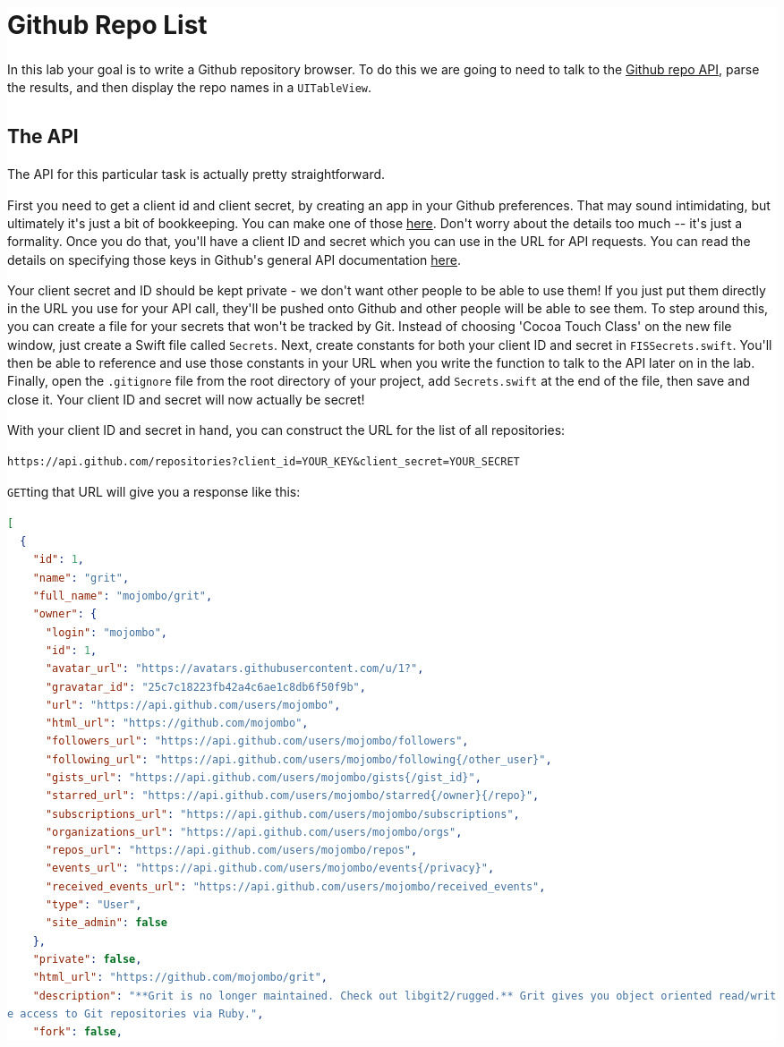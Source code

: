 # Github Repo List

In this lab your goal is to write a Github repository browser. To do this we are going to need to talk to the [Github repo API](https://developer.github.com/v3/repos/#list-all-public-repositories), parse the results, and then display the repo names in a `UITableView`.

## The API

The API for this particular task is actually pretty straightforward.

First you need to get a client id and client secret, by creating an app in your Github preferences. That may sound intimidating, but ultimately it's just a bit of bookkeeping. You can make one of those [here](https://github.com/settings/applications/new). Don't worry about the details too much -- it's just a formality. Once you do that, you'll have a client ID and secret which you can use in the URL for API requests. You can read the details on specifying those keys in Github's general API documentation [here](https://developer.github.com/v3/versions/).

Your client secret and ID should be kept private - we don't want other people to be able to use them! If you just put them directly in the URL you use for your API call, they'll be pushed onto Github and other people will be able to see them. To step around this, you can  create a file for your secrets that won't be tracked by Git. Instead of choosing 'Cocoa Touch Class' on the new file window, just create a Swift file called `Secrets`. Next, create constants for both your client ID and secret in `FISSecrets.swift`. You'll then be able to reference and use those constants in your URL when you write the function to talk to the API later on in the lab. Finally, open the `.gitignore` file from the root directory of your project, add `Secrets.swift` at the end of the file, then save and close it. Your client ID and secret will now actually be secret!

With your client ID and secret in hand, you can construct the URL for the list of all repositories:

```
https://api.github.com/repositories?client_id=YOUR_KEY&client_secret=YOUR_SECRET
```

`GET`ting that URL will give you a response like this:

```json
[
  {
    "id": 1,
    "name": "grit",
    "full_name": "mojombo/grit",
    "owner": {
      "login": "mojombo",
      "id": 1,
      "avatar_url": "https://avatars.githubusercontent.com/u/1?",
      "gravatar_id": "25c7c18223fb42a4c6ae1c8db6f50f9b",
      "url": "https://api.github.com/users/mojombo",
      "html_url": "https://github.com/mojombo",
      "followers_url": "https://api.github.com/users/mojombo/followers",
      "following_url": "https://api.github.com/users/mojombo/following{/other_user}",
      "gists_url": "https://api.github.com/users/mojombo/gists{/gist_id}",
      "starred_url": "https://api.github.com/users/mojombo/starred{/owner}{/repo}",
      "subscriptions_url": "https://api.github.com/users/mojombo/subscriptions",
      "organizations_url": "https://api.github.com/users/mojombo/orgs",
      "repos_url": "https://api.github.com/users/mojombo/repos",
      "events_url": "https://api.github.com/users/mojombo/events{/privacy}",
      "received_events_url": "https://api.github.com/users/mojombo/received_events",
      "type": "User",
      "site_admin": false
    },
    "private": false,
    "html_url": "https://github.com/mojombo/grit",
    "description": "**Grit is no longer maintained. Check out libgit2/rugged.** Grit gives you object oriented read/write access to Git repositories via Ruby.",
    "fork": false,
```